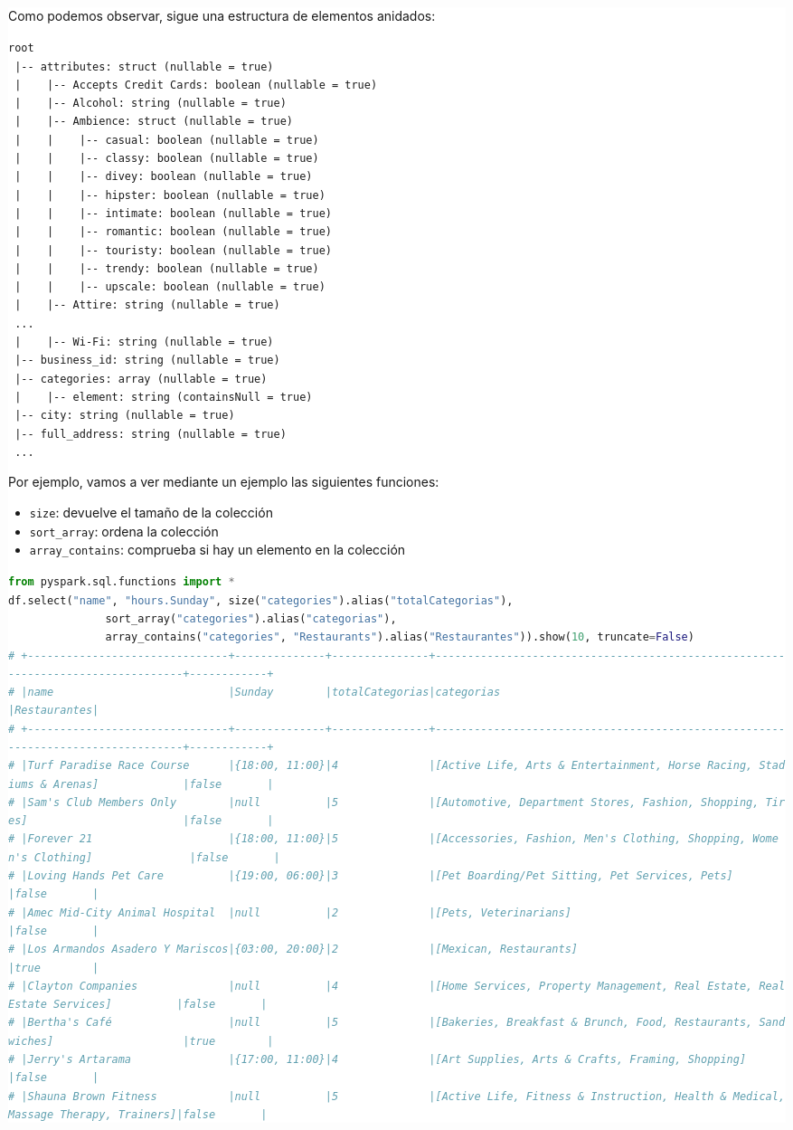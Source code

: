 Como podemos observar, sigue una estructura de elementos anidados:

``` text
root
 |-- attributes: struct (nullable = true)
 |    |-- Accepts Credit Cards: boolean (nullable = true)
 |    |-- Alcohol: string (nullable = true)
 |    |-- Ambience: struct (nullable = true)
 |    |    |-- casual: boolean (nullable = true)
 |    |    |-- classy: boolean (nullable = true)
 |    |    |-- divey: boolean (nullable = true)
 |    |    |-- hipster: boolean (nullable = true)
 |    |    |-- intimate: boolean (nullable = true)
 |    |    |-- romantic: boolean (nullable = true)
 |    |    |-- touristy: boolean (nullable = true)
 |    |    |-- trendy: boolean (nullable = true)
 |    |    |-- upscale: boolean (nullable = true)
 |    |-- Attire: string (nullable = true)
 ...
 |    |-- Wi-Fi: string (nullable = true)
 |-- business_id: string (nullable = true)
 |-- categories: array (nullable = true)
 |    |-- element: string (containsNull = true)
 |-- city: string (nullable = true)
 |-- full_address: string (nullable = true)
 ...
```

Por ejemplo, vamos a ver mediante un ejemplo las siguientes funciones:

* `size`: devuelve el tamaño de la colección
* `sort_array`: ordena la colección
* `array_contains`: comprueba si hay un elemento en la colección

``` python
from pyspark.sql.functions import *
df.select("name", "hours.Sunday", size("categories").alias("totalCategorias"),
               sort_array("categories").alias("categorias"),
               array_contains("categories", "Restaurants").alias("Restaurantes")).show(10, truncate=False)
# +-------------------------------+--------------+---------------+---------------------------------------------------------------------------------+------------+
# |name                           |Sunday        |totalCategorias|categorias                                                                       |Restaurantes|
# +-------------------------------+--------------+---------------+---------------------------------------------------------------------------------+------------+
# |Turf Paradise Race Course      |{18:00, 11:00}|4              |[Active Life, Arts & Entertainment, Horse Racing, Stadiums & Arenas]             |false       |
# |Sam's Club Members Only        |null          |5              |[Automotive, Department Stores, Fashion, Shopping, Tires]                        |false       |
# |Forever 21                     |{18:00, 11:00}|5              |[Accessories, Fashion, Men's Clothing, Shopping, Women's Clothing]               |false       |
# |Loving Hands Pet Care          |{19:00, 06:00}|3              |[Pet Boarding/Pet Sitting, Pet Services, Pets]                                   |false       |
# |Amec Mid-City Animal Hospital  |null          |2              |[Pets, Veterinarians]                                                            |false       |
# |Los Armandos Asadero Y Mariscos|{03:00, 20:00}|2              |[Mexican, Restaurants]                                                           |true        |
# |Clayton Companies              |null          |4              |[Home Services, Property Management, Real Estate, Real Estate Services]          |false       |
# |Bertha's Café                  |null          |5              |[Bakeries, Breakfast & Brunch, Food, Restaurants, Sandwiches]                    |true        |
# |Jerry's Artarama               |{17:00, 11:00}|4              |[Art Supplies, Arts & Crafts, Framing, Shopping]                                 |false       |
# |Shauna Brown Fitness           |null          |5              |[Active Life, Fitness & Instruction, Health & Medical, Massage Therapy, Trainers]|false       |
```